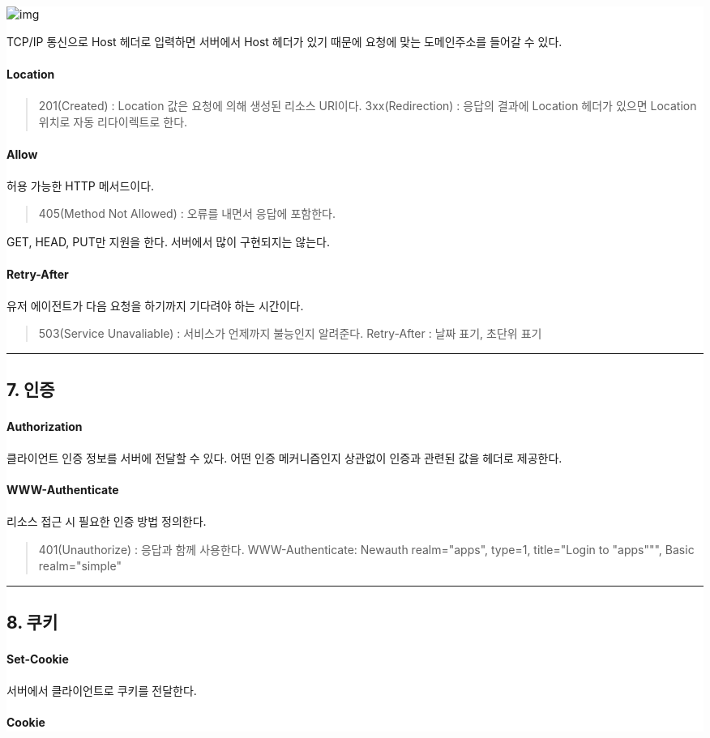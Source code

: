 

![img](https://blog.kakaocdn.net/dn/cDchw7/btrvnfmTS2l/p4pM7GRmIXawhutkIzMomk/img.png)



TCP/IP 통신으로 Host 헤더로 입력하면 서버에서 Host 헤더가 있기 때문에 요청에 맞는 도메인주소를 들어갈 수 있다. 

 

#### **Location**

> 201(Created) : Location 값은 요청에 의해 생성된 리소스 URI이다. 
> 3xx(Redirection) : 응답의 결과에 Location 헤더가 있으면 Location 위치로 자동 리다이렉트로 한다.

 

#### **Allow**

허용 가능한 HTTP 메서드이다.

> 405(Method Not Allowed) : 오류를 내면서 응답에 포함한다. 

GET, HEAD, PUT만 지원을 한다. 서버에서 많이 구현되지는 않는다.

 

#### **Retry-After**

유저 에이전트가 다음 요청을 하기까지 기다려야 하는 시간이다. 

> 503(Service Unavaliable) : 서비스가 언제까지 불능인지 알려준다.
> Retry-After : 날짜 표기, 초단위 표기

 

------

## **7. 인증**

#### **Authorization**

클라이언트 인증 정보를 서버에 전달할 수 있다. 어떤 인증 메커니즘인지 상관없이 인증과 관련된 값을 헤더로 제공한다. 

 

#### **WWW-Authenticate**

리소스 접근 시 필요한 인증 방법 정의한다. 

> 401(Unauthorize) : 응답과 함께 사용한다.
> WWW-Authenticate: Newauth realm="apps", type=1, title="Login to \"apps"\"", Basic realm="simple"

------

## **8. 쿠키**

#### **Set-Cookie** 

서버에서 클라이언트로 쿠키를 전달한다.

#### **Cookie**
